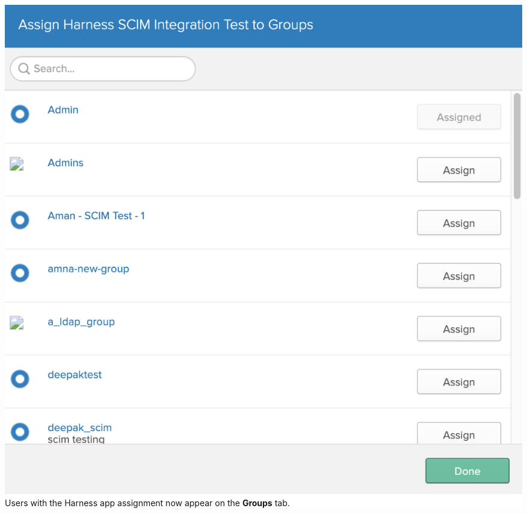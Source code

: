    ![](./static/scim-okta-191.png)
   Users with the Harness app assignment now appear on the **Groups** tab.
   